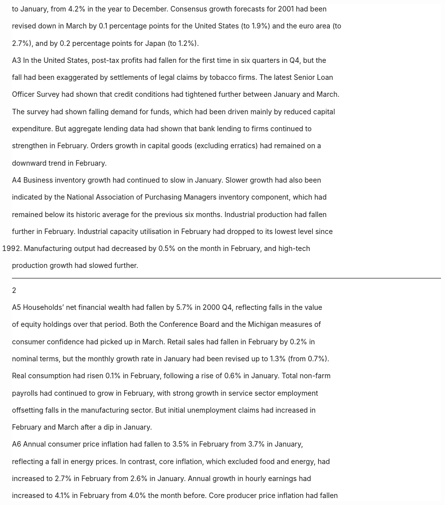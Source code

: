 to January, from 4.2% in the year to December. Consensus growth forecasts for 2001 had been

revised down in March by 0.1 percentage points for the United States (to 1.9%) and the euro area (to

2.7%), and by 0.2 percentage points for Japan (to 1.2%).

A3 In the United States, post-tax profits had fallen for the first time in six quarters in Q4, but the

fall had been exaggerated by settlements of legal claims by tobacco firms. The latest Senior Loan

Officer Survey had shown that credit conditions had tightened further between January and March.

The survey had shown falling demand for funds, which had been driven mainly by reduced capital

expenditure. But aggregate lending data had shown that bank lending to firms continued to

strengthen in February. Orders growth in capital goods (excluding erratics) had remained on a

downward trend in February.

A4 Business inventory growth had continued to slow in January. Slower growth had also been

indicated by the National Association of Purchasing Managers inventory component, which had

remained below its historic average for the previous six months. Industrial production had fallen

further in February. Industrial capacity utilisation in February had dropped to its lowest level since

1992. Manufacturing output had decreased by 0.5% on the month in February, and high-tech

production growth had slowed further.


-----

2

A5 Households’ net financial wealth had fallen by 5.7% in 2000 Q4, reflecting falls in the value

of equity holdings over that period. Both the Conference Board and the Michigan measures of

consumer confidence had picked up in March. Retail sales had fallen in February by 0.2% in

nominal terms, but the monthly growth rate in January had been revised up to 1.3% (from 0.7%).

Real consumption had risen 0.1% in February, following a rise of 0.6% in January. Total non-farm

payrolls had continued to grow in February, with strong growth in service sector employment

offsetting falls in the manufacturing sector. But initial unemployment claims had increased in

February and March after a dip in January.

A6 Annual consumer price inflation had fallen to 3.5% in February from 3.7% in January,

reflecting a fall in energy prices. In contrast, core inflation, which excluded food and energy, had

increased to 2.7% in February from 2.6% in January. Annual growth in hourly earnings had

increased to 4.1% in February from 4.0% the month before. Core producer price inflation had fallen
